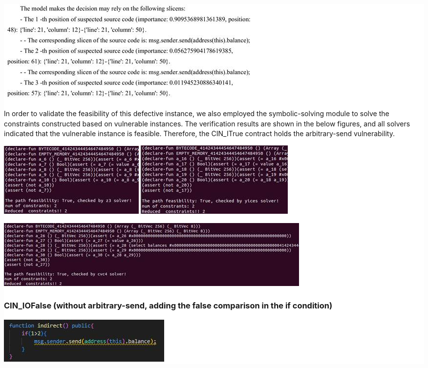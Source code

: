 ![img](Document_figures/clip_image008-168526537781939.jpg)

In order to validate the feasibility of this defective instance, we also employed the symbolic-solving module to solve the constraints constructed based on vulnerable instances. The verification results are shown in the below figures, and all solvers indicated that the vulnerable instance is feasible. Therefore, the CIN_ITrue contract holds the arbitrary-send vulnerability.

<div><img src="Document_figures/clip_image010-168526537781940.jpg" alt="img" style="zoom:100%;" /> <img src="Document_figures/clip_image012-168526537781941.jpg" alt="img" style="zoom:100%;" /></div>

![img](Document_figures/clip_image014-168526537781942.jpg)

### CIN_IOFalse (without arbitrary-send, adding the false comparison in the if condition)

![img](Document_figures/clip_image002-168526541023443.jpg)
